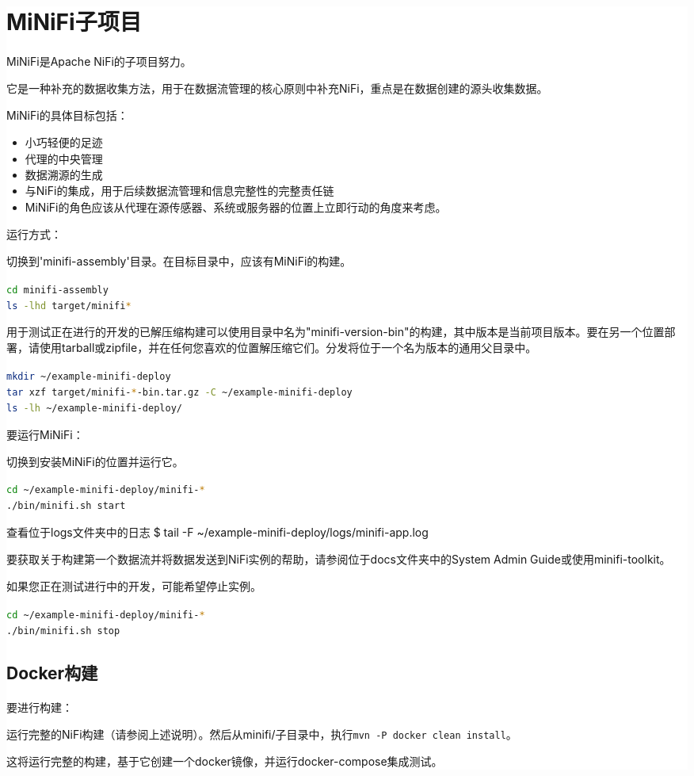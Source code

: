 # MiNiFi子项目

MiNiFi是Apache NiFi的子项目努力。

它是一种补充的数据收集方法，用于在数据流管理的核心原则中补充NiFi，重点是在数据创建的源头收集数据。

MiNiFi的具体目标包括：

- 小巧轻便的足迹
- 代理的中央管理
- 数据溯源的生成
- 与NiFi的集成，用于后续数据流管理和信息完整性的完整责任链
- MiNiFi的角色应该从代理在源传感器、系统或服务器的位置上立即行动的角度来考虑。

运行方式：

切换到'minifi-assembly'目录。在目标目录中，应该有MiNiFi的构建。

```bash
cd minifi-assembly
ls -lhd target/minifi*
```

用于测试正在进行的开发的已解压缩构建可以使用目录中名为"minifi-version-bin"的构建，其中版本是当前项目版本。要在另一个位置部署，请使用tarball或zipfile，并在任何您喜欢的位置解压缩它们。分发将位于一个名为版本的通用父目录中。

```bash
mkdir ~/example-minifi-deploy
tar xzf target/minifi-*-bin.tar.gz -C ~/example-minifi-deploy
ls -lh ~/example-minifi-deploy/
```

要运行MiNiFi：

切换到安装MiNiFi的位置并运行它。

```bash
cd ~/example-minifi-deploy/minifi-*
./bin/minifi.sh start
```

查看位于logs文件夹中的日志 $ tail -F ~/example-minifi-deploy/logs/minifi-app.log

要获取关于构建第一个数据流并将数据发送到NiFi实例的帮助，请参阅位于docs文件夹中的System Admin Guide或使用minifi-toolkit。

如果您正在测试进行中的开发，可能希望停止实例。

```bash
cd ~/example-minifi-deploy/minifi-*
./bin/minifi.sh stop
```

## Docker构建

要进行构建：

运行完整的NiFi构建（请参阅上述说明）。然后从minifi/子目录中，执行`mvn -P docker clean install`。

这将运行完整的构建，基于它创建一个docker镜像，并运行docker-compose集成测试。

